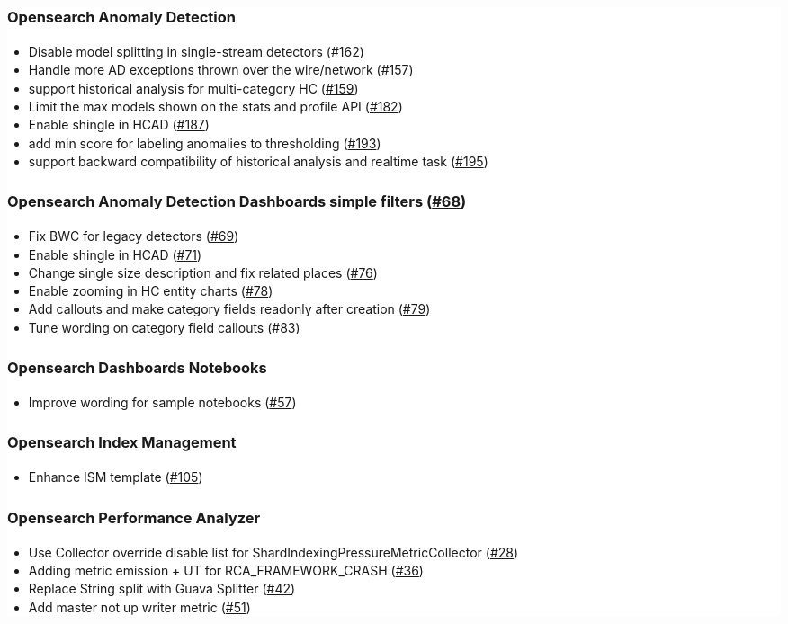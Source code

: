 
### Opensearch Anomaly Detection
* Disable model splitting in single-stream detectors ([#162](https://github.com/opensearch-project/anomaly-detection/pull/162))
* Handle more AD exceptions thrown over the wire/network ([#157](https://github.com/opensearch-project/anomaly-detection/pull/157))
* support historical analysis for multi-category HC ([#159](https://github.com/opensearch-project/anomaly-detection/pull/159))
* Limit the max models shown on the stats and profile API ([#182](https://github.com/opensearch-project/anomaly-detection/pull/182))
* Enable shingle in HCAD ([#187](https://github.com/opensearch-project/anomaly-detection/pull/187))
* add min score for labeling anomalies to thresholding ([#193](https://github.com/opensearch-project/anomaly-detection/pull/193))
* support backward compatibility of historical analysis and realtime task ([#195](https://github.com/opensearch-project/anomaly-detection/pull/195))


### Opensearch Anomaly Detection Dashboards simple filters ([#68](https://github.com/opensearch-project/anomaly-detection-dashboards-plugin/pull/68))
* Fix BWC for legacy detectors ([#69](https://github.com/opensearch-project/anomaly-detection-dashboards-plugin/pull/69))
* Enable shingle in HCAD ([#71](https://github.com/opensearch-project/anomaly-detection-dashboards-plugin/pull/71))
* Change single size description and fix related places ([#76](https://github.com/opensearch-project/anomaly-detection-dashboards-plugin/pull/76))
* Enable zooming in HC entity charts ([#78](https://github.com/opensearch-project/anomaly-detection-dashboards-plugin/pull/78))
* Add callouts and make category fields readonly after creation ([#79](https://github.com/opensearch-project/anomaly-detection-dashboards-plugin/pull/79))
* Tune wording on category field callouts ([#83](https://github.com/opensearch-project/anomaly-detection-dashboards-plugin/pull/83))


### Opensearch Dashboards Notebooks
* Improve wording for sample notebooks ([#57](https://github.com/opensearch-project/dashboards-notebooks/pull/57))


### Opensearch Index Management
* Enhance ISM template ([#105](https://github.com/opensearch-project/index-management/pull/105))


### Opensearch Performance Analyzer
* Use Collector override disable list for ShardIndexingPressureMetricCollector ([#28](https://github.com/opensearch-project/performance-analyzer/pull/28))
* Adding metric emission + UT for RCA_FRAMEWORK_CRASH ([#36](https://github.com/opensearch-project/performance-analyzer-rca/pull/36))
* Replace String split with Guava Splitter ([#42](https://github.com/opensearch-project/performance-analyzer-rca/pull/42))
* Add master not up writer metric ([#51](https://github.com/opensearch-project/performance-analyzer-rca/pull/51))

